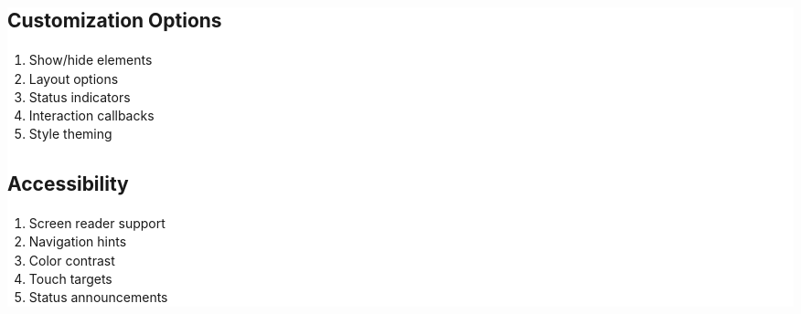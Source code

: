 ## Customization Options
1. Show/hide elements
2. Layout options
3. Status indicators
4. Interaction callbacks
5. Style theming

## Accessibility
1. Screen reader support
2. Navigation hints
3. Color contrast
4. Touch targets
5. Status announcements 
